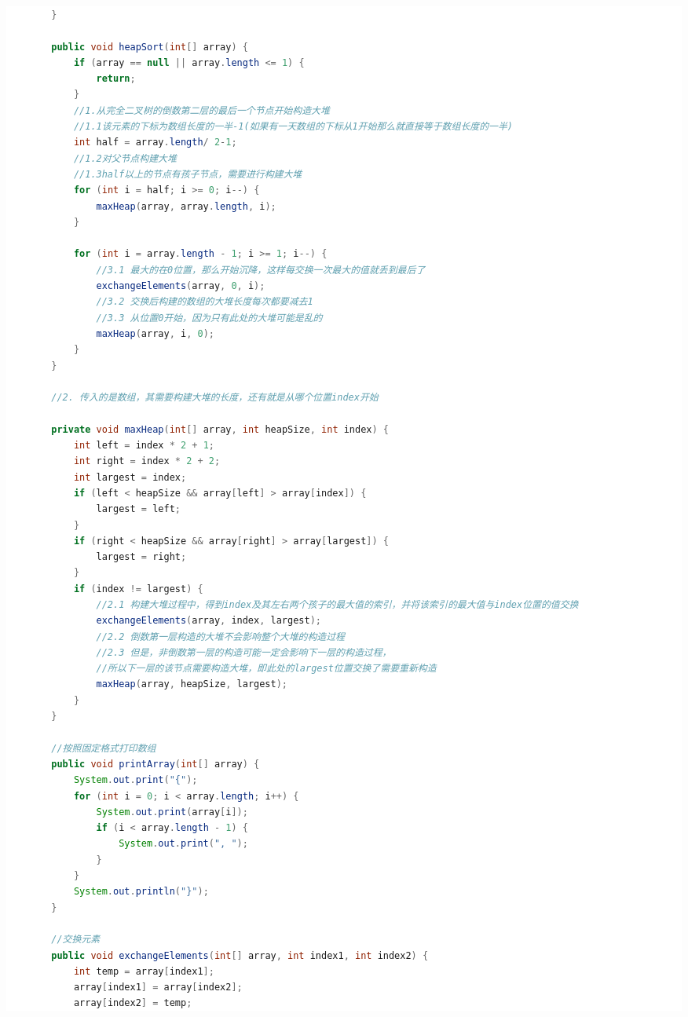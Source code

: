 ```java
		}

		public void heapSort(int[] array) {
			if (array == null || array.length <= 1) {
				return;
			}
			//1.从完全二叉树的倒数第二层的最后一个节点开始构造大堆
			//1.1该元素的下标为数组长度的一半-1(如果有一天数组的下标从1开始那么就直接等于数组长度的一半)
			int half = array.length/ 2-1;
			//1.2对父节点构建大堆
			//1.3half以上的节点有孩子节点，需要进行构建大堆
			for (int i = half; i >= 0; i--) {
				maxHeap(array, array.length, i);
			}

			for (int i = array.length - 1; i >= 1; i--) {
				//3.1 最大的在0位置，那么开始沉降，这样每交换一次最大的值就丢到最后了
				exchangeElements(array, 0, i);
				//3.2 交换后构建的数组的大堆长度每次都要减去1
				//3.3 从位置0开始，因为只有此处的大堆可能是乱的
				maxHeap(array, i, 0);
			}
		}

        //2. 传入的是数组，其需要构建大堆的长度，还有就是从哪个位置index开始
		
		private void maxHeap(int[] array, int heapSize, int index) {
			int left = index * 2 + 1;
			int right = index * 2 + 2;
			int largest = index;
			if (left < heapSize && array[left] > array[index]) {
				largest = left;
			}
			if (right < heapSize && array[right] > array[largest]) {
				largest = right;
			}
			if (index != largest) {
				//2.1 构建大堆过程中，得到index及其左右两个孩子的最大值的索引，并将该索引的最大值与index位置的值交换
				exchangeElements(array, index, largest);
                //2.2 倒数第一层构造的大堆不会影响整个大堆的构造过程
				//2.3 但是，非倒数第一层的构造可能一定会影响下一层的构造过程，
				//所以下一层的该节点需要构造大堆，即此处的largest位置交换了需要重新构造
				maxHeap(array, heapSize, largest);
			}
		}
		
        //按照固定格式打印数组	
		public void printArray(int[] array) {  
            System.out.print("{");  
            for (int i = 0; i < array.length; i++) {  
                System.out.print(array[i]);  
                if (i < array.length - 1) {  
                    System.out.print(", ");  
                }  
            }  
            System.out.println("}");  
        }  
		
		//交换元素
		public void exchangeElements(int[] array, int index1, int index2) {  
            int temp = array[index1];  
            array[index1] = array[index2];  
            array[index2] = temp;  
```